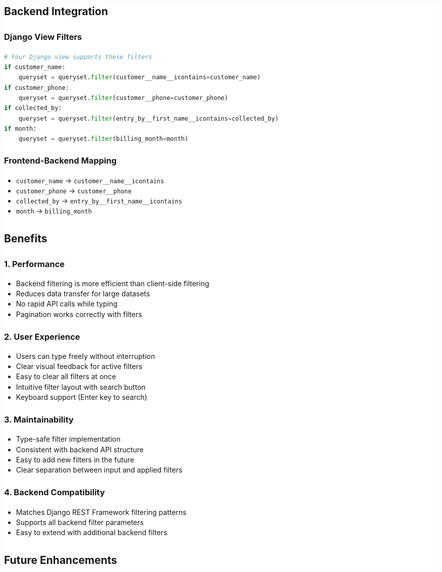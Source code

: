 ## Backend Integration

### Django View Filters
```python
# Your Django view supports these filters
if customer_name:
    queryset = queryset.filter(customer__name__icontains=customer_name)
if customer_phone:
    queryset = queryset.filter(customer__phone=customer_phone)
if collected_by:
    queryset = queryset.filter(entry_by__first_name__icontains=collected_by)
if month:
    queryset = queryset.filter(billing_month=month)
```

### Frontend-Backend Mapping
- `customer_name` → `customer__name__icontains`
- `customer_phone` → `customer__phone`
- `collected_by` → `entry_by__first_name__icontains`
- `month` → `billing_month`

## Benefits

### 1. **Performance**
- Backend filtering is more efficient than client-side filtering
- Reduces data transfer for large datasets
- No rapid API calls while typing
- Pagination works correctly with filters

### 2. **User Experience**
- Users can type freely without interruption
- Clear visual feedback for active filters
- Easy to clear all filters at once
- Intuitive filter layout with search button
- Keyboard support (Enter key to search)

### 3. **Maintainability**
- Type-safe filter implementation
- Consistent with backend API structure
- Easy to add new filters in the future
- Clear separation between input and applied filters

### 4. **Backend Compatibility**
- Matches Django REST Framework filtering patterns
- Supports all backend filter parameters
- Easy to extend with additional backend filters

## Future Enhancements
